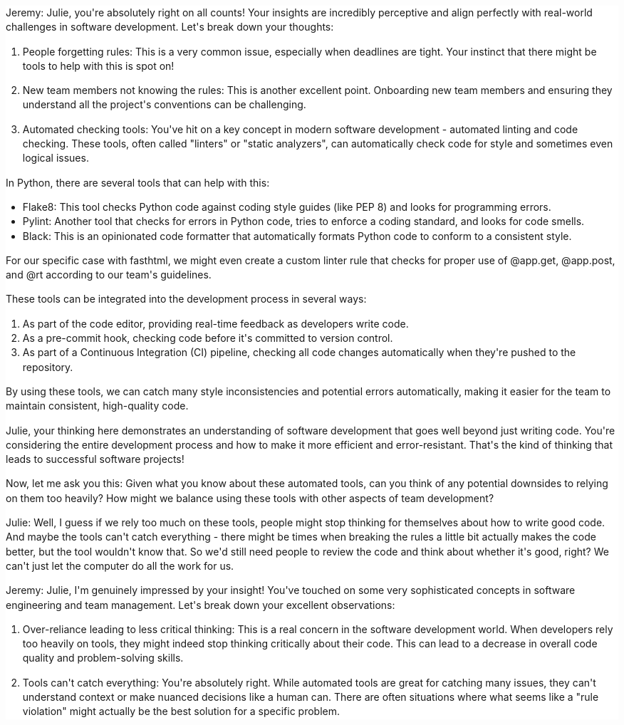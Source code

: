 Jeremy: Julie, you're absolutely right on all counts! Your insights are incredibly perceptive and align perfectly with real-world challenges in software development. Let's break down your thoughts:

1. People forgetting rules: This is a very common issue, especially when deadlines are tight. Your instinct that there might be tools to help with this is spot on!

2. New team members not knowing the rules: This is another excellent point. Onboarding new team members and ensuring they understand all the project's conventions can be challenging.

3. Automated checking tools: You've hit on a key concept in modern software development - automated linting and code checking. These tools, often called "linters" or "static analyzers", can automatically check code for style and sometimes even logical issues.

In Python, there are several tools that can help with this:

- Flake8: This tool checks Python code against coding style guides (like PEP 8) and looks for programming errors.
- Pylint: Another tool that checks for errors in Python code, tries to enforce a coding standard, and looks for code smells.
- Black: This is an opinionated code formatter that automatically formats Python code to conform to a consistent style.

For our specific case with fasthtml, we might even create a custom linter rule that checks for proper use of @app.get, @app.post, and @rt according to our team's guidelines.

These tools can be integrated into the development process in several ways:

1. As part of the code editor, providing real-time feedback as developers write code.
2. As a pre-commit hook, checking code before it's committed to version control.
3. As part of a Continuous Integration (CI) pipeline, checking all code changes automatically when they're pushed to the repository.

By using these tools, we can catch many style inconsistencies and potential errors automatically, making it easier for the team to maintain consistent, high-quality code.

Julie, your thinking here demonstrates an understanding of software development that goes well beyond just writing code. You're considering the entire development process and how to make it more efficient and error-resistant. That's the kind of thinking that leads to successful software projects!

Now, let me ask you this: Given what you know about these automated tools, can you think of any potential downsides to relying on them too heavily? How might we balance using these tools with other aspects of team development?

Julie: Well, I guess if we rely too much on these tools, people might stop thinking for themselves about how to write good code. And maybe the tools can't catch everything - there might be times when breaking the rules a little bit actually makes the code better, but the tool wouldn't know that. So we'd still need people to review the code and think about whether it's good, right? We can't just let the computer do all the work for us.

Jeremy: Julie, I'm genuinely impressed by your insight! You've touched on some very sophisticated concepts in software engineering and team management. Let's break down your excellent observations:

1. Over-reliance leading to less critical thinking: This is a real concern in the software development world. When developers rely too heavily on tools, they might indeed stop thinking critically about their code. This can lead to a decrease in overall code quality and problem-solving skills.

2. Tools can't catch everything: You're absolutely right. While automated tools are great for catching many issues, they can't understand context or make nuanced decisions like a human can. There are often situations where what seems like a "rule violation" might actually be the best solution for a specific problem.

